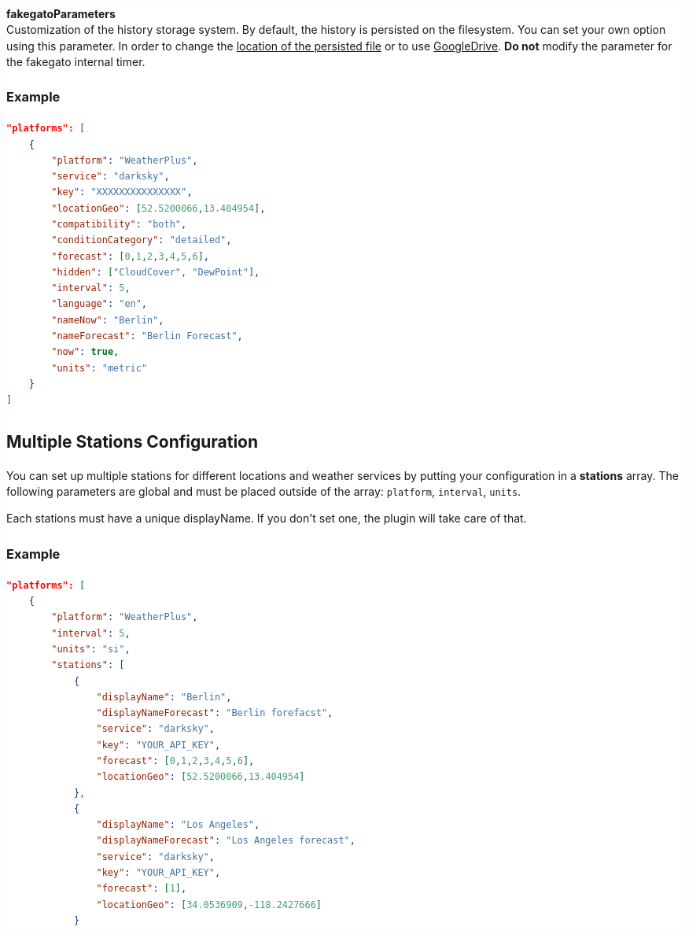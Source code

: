 **fakegatoParameters**  
Customization of the history storage system. By default, the history is persisted on the filesystem. You can set your own option using this parameter. In order to change the [location of the persisted file](https://github.com/simont77/fakegato-history#file-system) or to use [GoogleDrive](https://github.com/simont77/fakegato-history#google-drive).
 **Do not** modify the parameter for the fakegato internal timer.

### Example

```json
"platforms": [
    {
        "platform": "WeatherPlus",
        "service": "darksky",
        "key": "XXXXXXXXXXXXXXX",
        "locationGeo": [52.5200066,13.404954],
        "compatibility": "both",
        "conditionCategory": "detailed",
        "forecast": [0,1,2,3,4,5,6],
        "hidden": ["CloudCover", "DewPoint"],
        "interval": 5,
        "language": "en",
        "nameNow": "Berlin",
        "nameForecast": "Berlin Forecast",
        "now": true,
        "units": "metric"
    }
]
```

## Multiple Stations Configuration

You can set up multiple stations for different locations and weather services by putting your configuration in a **stations** array.
The following parameters are global and must be placed outside of the array: `platform`, `interval`, `units`.

Each stations must have a unique displayName. If you don't set one, the plugin will take care of that.

### Example

```json
"platforms": [
    {
        "platform": "WeatherPlus",
        "interval": 5,
        "units": "si",
        "stations": [
            {
                "displayName": "Berlin",
                "displayNameForecast": "Berlin forefacst",
                "service": "darksky",
                "key": "YOUR_API_KEY",
                "forecast": [0,1,2,3,4,5,6],
                "locationGeo": [52.5200066,13.404954]
            },
            {
                "displayName": "Los Angeles",
                "displayNameForecast": "Los Angeles forecast",
                "service": "darksky",
                "key": "YOUR_API_KEY",
                "forecast": [1],
                "locationGeo": [34.0536909,-118.2427666]
            }
```